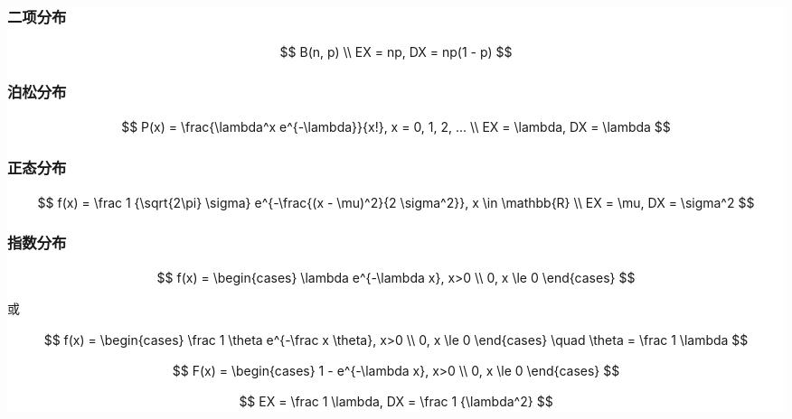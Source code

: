 ### 二项分布

$$
B(n, p) \\
EX = np, DX = np(1 - p)
$$

### 泊松分布

$$
P(x) = \frac{\lambda^x e^{-\lambda}}{x!}, x = 0, 1, 2, ... \\
EX = \lambda, DX = \lambda
$$

### 正态分布

$$
f(x) = \frac 1 {\sqrt{2\pi} \sigma} e^{-\frac{(x - \mu)^2}{2 \sigma^2}}, x \in \mathbb{R} \\
EX = \mu, DX = \sigma^2
$$

### 指数分布

$$
f(x) =
\begin{cases}
\lambda e^{-\lambda x}, x>0 \\
0, x \le 0
\end{cases}
$$

或

$$
f(x) =
\begin{cases}
\frac 1 \theta e^{-\frac x \theta}, x>0 \\
0, x \le 0
\end{cases}
\quad \theta = \frac 1 \lambda
$$

$$
F(x) =
\begin{cases}
1 - e^{-\lambda x}, x>0 \\
0, x \le 0
\end{cases}
$$

$$
EX = \frac 1 \lambda, DX = \frac 1 {\lambda^2}
$$
